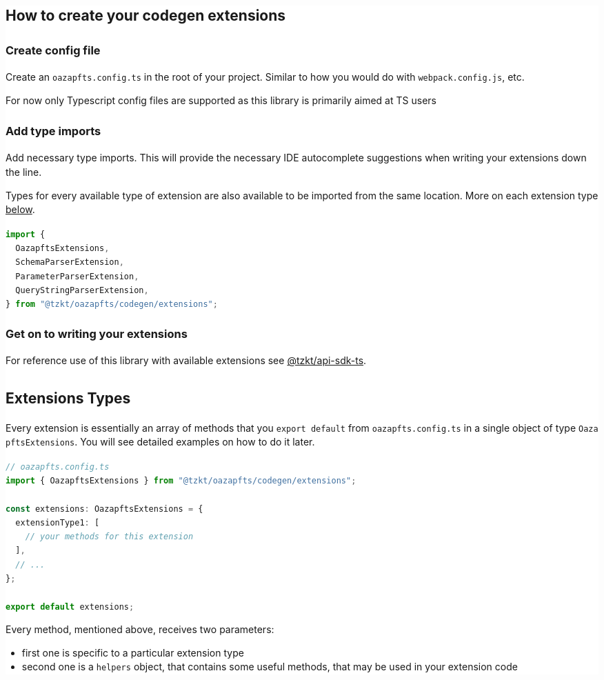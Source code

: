 ## How to create your codegen extensions

### Create config file

Create an `oazapfts.config.ts` in the root of your project. Similar to how you would do with `webpack.config.js`, etc.

For now only Typescript config files are supported as this library is primarily aimed at TS users

### Add type imports

Add necessary type imports. This will provide the necessary IDE autocomplete suggestions when writing your extensions down the line.

Types for every available type of extension are also available to be imported from the same location. More on each extension type [below](#extensions-types).

```ts
import {
  OazapftsExtensions,
  SchemaParserExtension,
  ParameterParserExtension,
  QueryStringParserExtension,
} from "@tzkt/oazapfts/codegen/extensions";
```

### Get on to writing your extensions

For reference use of this library with available extensions see [@tzkt/api-sdk-ts](https://github.com/tzkt/api-sdk-ts).

## Extensions Types

Every extension is essentially an array of methods that you `export default` from `oazapfts.config.ts` in a single object of type `OazapftsExtensions`. You will see detailed examples on how to do it later.

```ts
// oazapfts.config.ts
import { OazapftsExtensions } from "@tzkt/oazapfts/codegen/extensions";

const extensions: OazapftsExtensions = {
  extensionType1: [
    // your methods for this extension
  ],
  // ...
};

export default extensions;
```

Every method, mentioned above, receives two parameters:

- first one is specific to a particular extension type
- second one is a `helpers` object, that contains some useful methods, that may be used in your extension code
